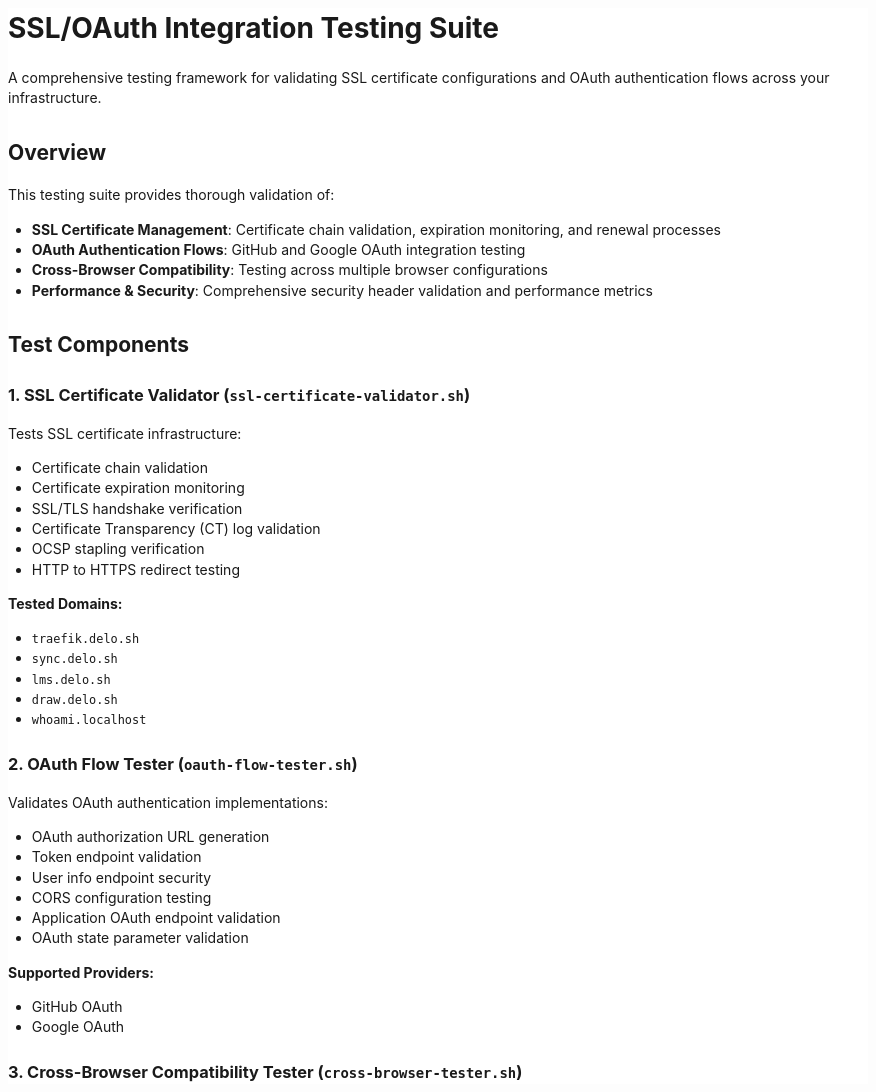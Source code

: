# SSL/OAuth Integration Testing Suite

A comprehensive testing framework for validating SSL certificate configurations and OAuth authentication flows across your infrastructure.

## Overview

This testing suite provides thorough validation of:

- **SSL Certificate Management**: Certificate chain validation, expiration monitoring, and renewal processes
- **OAuth Authentication Flows**: GitHub and Google OAuth integration testing
- **Cross-Browser Compatibility**: Testing across multiple browser configurations
- **Performance & Security**: Comprehensive security header validation and performance metrics

## Test Components

### 1. SSL Certificate Validator (`ssl-certificate-validator.sh`)

Tests SSL certificate infrastructure:
- Certificate chain validation
- Certificate expiration monitoring
- SSL/TLS handshake verification
- Certificate Transparency (CT) log validation
- OCSP stapling verification
- HTTP to HTTPS redirect testing

**Tested Domains:**
- `traefik.delo.sh`
- `sync.delo.sh`
- `lms.delo.sh`
- `draw.delo.sh`
- `whoami.localhost`

### 2. OAuth Flow Tester (`oauth-flow-tester.sh`)

Validates OAuth authentication implementations:
- OAuth authorization URL generation
- Token endpoint validation
- User info endpoint security
- CORS configuration testing
- Application OAuth endpoint validation
- OAuth state parameter validation

**Supported Providers:**
- GitHub OAuth
- Google OAuth

### 3. Cross-Browser Compatibility Tester (`cross-browser-tester.sh`)
